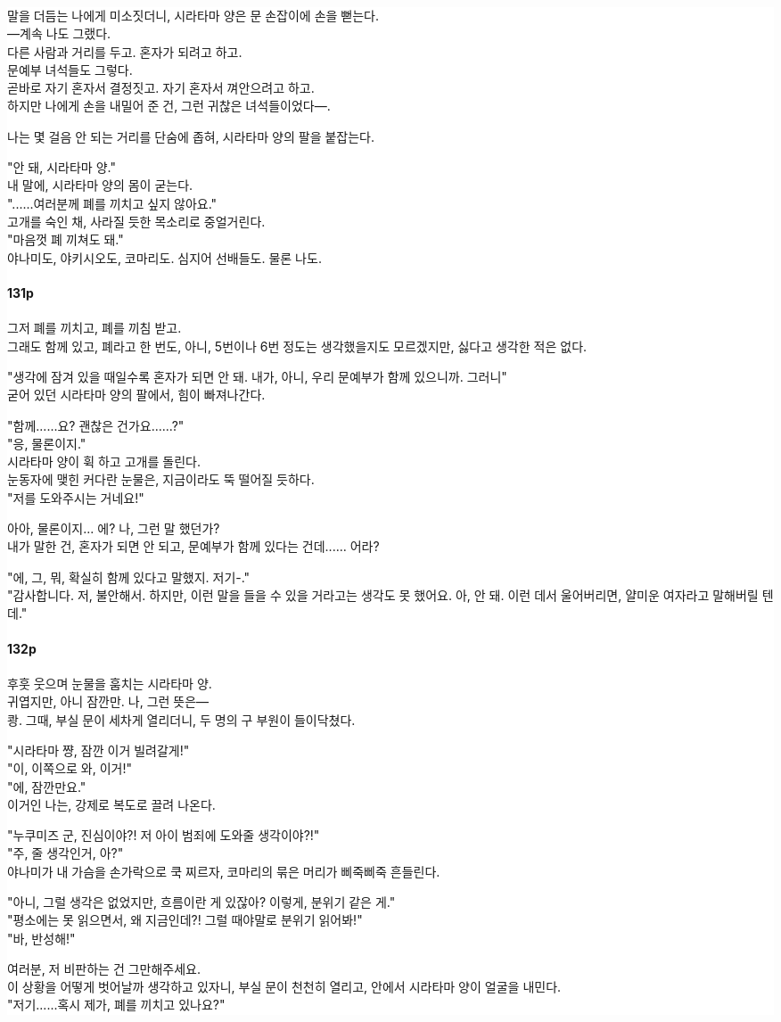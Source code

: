 말을 더듬는 나에게 미소짓더니, 시라타마 양은 문 손잡이에 손을 뻗는다.  
—계속 나도 그랬다.  
다른 사람과 거리를 두고. 혼자가 되려고 하고.  
문예부 녀석들도 그렇다.  
곧바로 자기 혼자서 결정짓고. 자기 혼자서 껴안으려고 하고.  
하지만 나에게 손을 내밀어 준 건, 그런 귀찮은 녀석들이었다—.  

나는 몇 걸음 안 되는 거리를 단숨에 좁혀, 시라타마 양의 팔을 붙잡는다.

"안 돼, 시라타마 양."  
내 말에, 시라타마 양의 몸이 굳는다.  
"......여러분께 폐를 끼치고 싶지 않아요."  
고개를 숙인 채, 사라질 듯한 목소리로 중얼거린다.  
"마음껏 폐 끼쳐도 돼."   
야나미도, 야키시오도, 코마리도. 심지어 선배들도. 물론 나도.

#### 131p

그저 폐를 끼치고, 폐를 끼침 받고.  
그래도 함께 있고, 폐라고 한 번도, 아니, 5번이나 6번 정도는 생각했을지도 모르겠지만, 싫다고 생각한 적은 없다.  

"생각에 잠겨 있을 때일수록 혼자가 되면 안 돼. 내가, 아니, 우리 문예부가 함께 있으니까. 그러니"   
굳어 있던 시라타마 양의 팔에서, 힘이 빠져나간다.

"함께......요? 괜찮은 건가요......?"   
"응, 물론이지."   
시라타마 양이 휙 하고 고개를 돌린다.   
눈동자에 맺힌 커다란 눈물은, 지금이라도 뚝 떨어질 듯하다.   
"저를 도와주시는 거네요!"

아아, 물론이지... 에? 나, 그런 말 했던가?   
내가 말한 건, 혼자가 되면 안 되고, 문예부가 함께 있다는 건데...... 어라?   

"에, 그, 뭐, 확실히 함께 있다고 말했지. 저기-."   
"감사합니다. 저, 불안해서. 하지만, 이런 말을 들을 수 있을 거라고는 생각도 못 했어요. 아, 안 돼. 이런 데서 울어버리면, 얄미운 여자라고 말해버릴 텐데."

#### 132p

후훗 웃으며 눈물을 훔치는 시라타마 양.   
귀엽지만, 아니 잠깐만. 나, 그런 뜻은—   
쾅. 그때, 부실 문이 세차게 열리더니, 두 명의 구 부원이 들이닥쳤다.

"시라타마 쨩, 잠깐 이거 빌려갈게!"   
"이, 이쪽으로 와, 이거!"   
"에, 잠깐만요."   
이거인 나는, 강제로 복도로 끌려 나온다.

"누쿠미즈 군, 진심이야?! 저 아이 범죄에 도와줄 생각이야?!"   
"주, 줄 생각인거, 아?"   
야나미가 내 가슴을 손가락으로 쿡 찌르자, 코마리의 묶은 머리가 삐죽삐죽 흔들린다.   

"아니, 그럴 생각은 없었지만, 흐름이란 게 있잖아? 이렇게, 분위기 같은 게."   
"평소에는 못 읽으면서, 왜 지금인데?! 그럴 때야말로 분위기 읽어봐!"   
"바, 반성해!"   

여러분, 저 비판하는 건 그만해주세요.   
이 상황을 어떻게 벗어날까 생각하고 있자니, 부실 문이 천천히 열리고, 안에서 시라타마 양이 얼굴을 내민다.    
"저기......혹시 제가, 폐를 끼치고 있나요?"    
